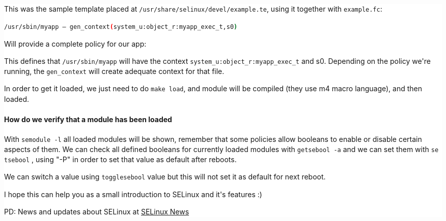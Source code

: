 This was the sample template placed at
`/usr/share/selinux/devel/example.te`, using it together with `example.fc`:

```bash
/usr/sbin/myapp — gen_context(system_u:object_r:myapp_exec_t,s0)
```

Will provide a complete policy for our app:

This defines that `/usr/sbin/myapp` will have the context
`system_u:object_r:myapp_exec_t` and s0. Depending on the policy we're running, the
`gen_context` will create adequate context for that file.

In order to get it loaded, we just need to do `make load`, and module will be compiled (they use m4 macro language), and then
loaded.

#### How do we verify that a module has been loaded

With `semodule -l` all loaded modules will be shown, remember that some policies allow booleans to enable or disable certain aspects of them. We can check all defined booleans for currently loaded modules with `getsebool -a` and we can set them with `setsebool` , using "-P" in order to set that value as default after reboots.

We can switch a value using `togglesebool` value but this will not set it as default for next reboot.

I hope this can help you as a small introduction to SELinux and it's features :)

PD: News and updates about SELinux at [SELinux News](http://www.selinuxnews.org/wp/)
